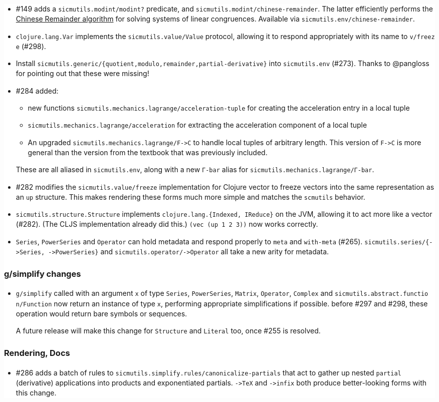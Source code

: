 - #149 adds a `sicmutils.modint/modint?` predicate, and
  `sicmutils.modint/chinese-remainder`. The latter efficiently performs the
  [Chinese Remainder
  algorithm](https://en.wikipedia.org/wiki/Chinese_remainder_theorem) for
  solving systems of linear congruences. Available via
  `sicmutils.env/chinese-remainder`.

- `clojure.lang.Var` implements the `sicmutils.value/Value` protocol, allowing
  it to respond appropriately with its name to `v/freeze` (#298).

- Install `sicmutils.generic/{quotient,modulo,remainder,partial-derivative}`
  into `sicmutils.env` (#273). Thanks to @pangloss for pointing out that these
  were missing!

- #284 added:

  - new functions `sicmutils.mechanics.lagrange/acceleration-tuple` for creating
    the acceleration entry in a local tuple

  - `sicmutils.mechanics.lagrange/acceleration` for extracting the acceleration
    component of a local tuple

  - An upgraded `sicmutils.mechanics.lagrange/F->C` to handle local tuples of
    arbitrary length. This version of `F->C` is more general than the version
    from the textbook that was previously included.

  These are all aliased in `sicmutils.env`, along with a new `Γ-bar` alias for
  `sicmutils.mechanics.lagrange/Γ-bar`.

- #282 modifies the `sicmutils.value/freeze` implementation for Clojure vector
  to freeze vectors into the same representation as an `up` structure. This
  makes rendering these forms much more simple and matches the `scmutils`
  behavior.

- `sicmutils.structure.Structure` implements `clojure.lang.{Indexed, IReduce}`
  on the JVM, allowing it to act more like a vector (#282). (The CLJS
  implementation already did this.) `(vec (up 1 2 3))` now works correctly.

- `Series`, `PowerSeries` and `Operator` can hold metadata and respond properly
  to `meta` and `with-meta` (#265). `sicmutils.series/{->Series, ->PowerSeries}`
  and `sicmutils.operator/->Operator` all take a new arity for metadata.

### g/simplify changes

- `g/simplify` called with an argument `x` of type `Series`, `PowerSeries`,
  `Matrix`, `Operator`, `Complex` and `sicmutils.abstract.function/Function` now
  return an instance of type `x`, performing appropriate simplifications if
  possible. before #297 and #298, these operation would return bare symbols or
  sequences.

  A future release will make this change for `Structure` and `Literal` too, once
  #255 is resolved.

### Rendering, Docs

- #286 adds a batch of rules to `sicmutils.simplify.rules/canonicalize-partials`
  that act to gather up nested `partial` (derivative) applications into products
  and exponentiated partials. `->TeX` and `->infix` both produce better-looking
  forms with this change.
